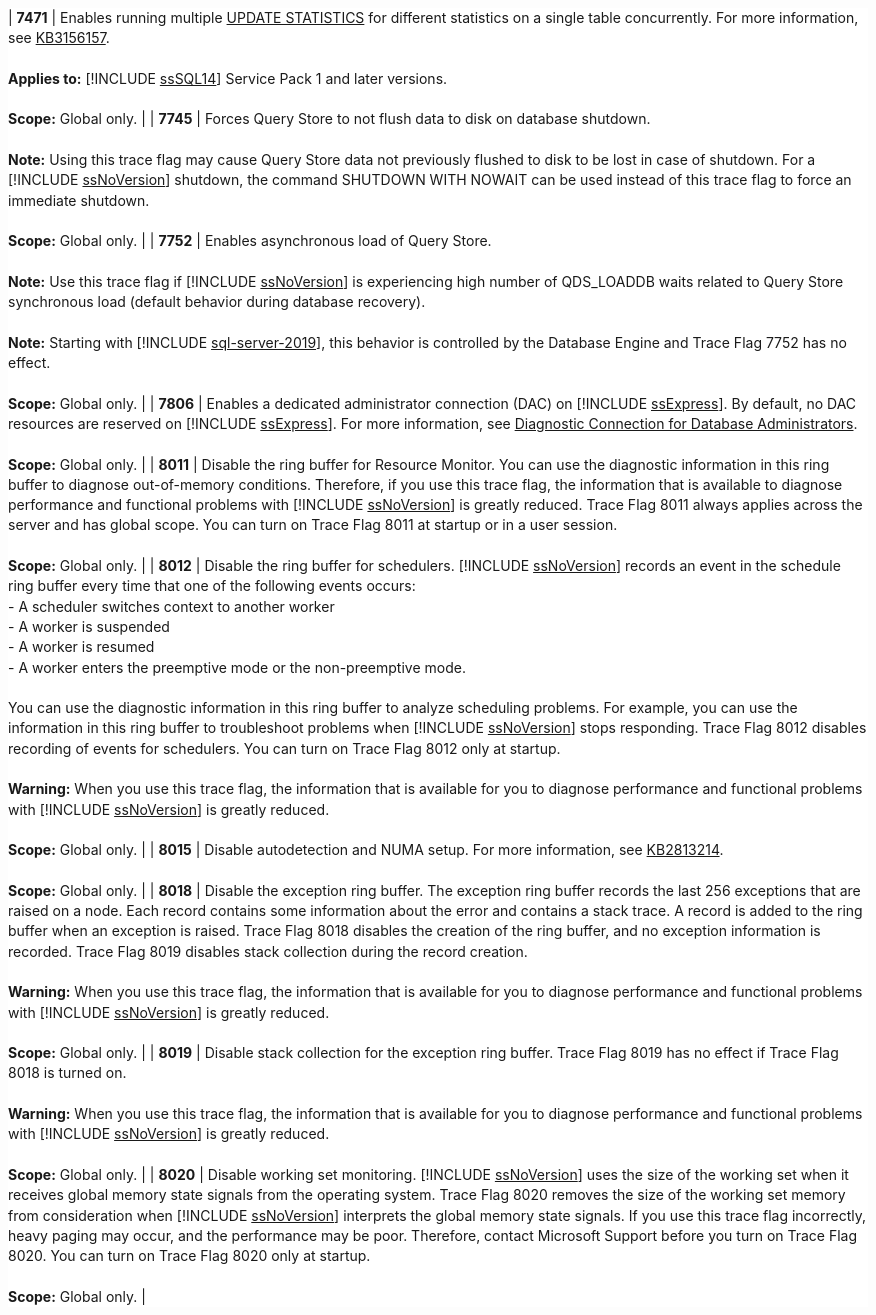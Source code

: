 | <a id="tf7471"></a>**7471** | Enables running multiple [UPDATE STATISTICS](../statements/update-statistics-transact-sql.md) for different statistics on a single table concurrently. For more information, see [KB3156157](https://support.microsoft.com/kb/3156157).<br /><br />**Applies to:** [!INCLUDE [ssSQL14](../../includes/sssql14-md.md)] Service Pack 1 and later versions.<br /><br />**Scope:** Global only. |
| <a id="tf7745"></a>**7745** | Forces Query Store to not flush data to disk on database shutdown.<br /><br />**Note:** Using this trace flag may cause Query Store data not previously flushed to disk to be lost in case of shutdown. For a [!INCLUDE [ssNoVersion](../../includes/ssnoversion-md.md)] shutdown, the command SHUTDOWN WITH NOWAIT can be used instead of this trace flag to force an immediate shutdown.<br /><br />**Scope:** Global only. |
| <a id="tf7752"></a>**7752** | Enables asynchronous load of Query Store.<br /><br />**Note:** Use this trace flag if [!INCLUDE [ssNoVersion](../../includes/ssNoVersion-md.md)] is experiencing high number of QDS_LOADDB waits related to Query Store synchronous load (default behavior during database recovery).<br /><br />**Note:** Starting with [!INCLUDE [sql-server-2019](../../includes/sssql19-md.md)], this behavior is controlled by the Database Engine and Trace Flag 7752 has no effect.<br /><br />**Scope:** Global only. |
| <a id="tf7806"></a>**7806** | Enables a dedicated administrator connection (DAC) on [!INCLUDE [ssExpress](../../includes/ssexpress-md.md)]. By default, no DAC resources are reserved on [!INCLUDE [ssExpress](../../includes/ssexpress-md.md)]. For more information, see [Diagnostic Connection for Database Administrators](../../database-engine/configure-windows/diagnostic-connection-for-database-administrators.md).<br /><br />**Scope:** Global only. |
| <a id="tf8011"></a>**8011** | Disable the ring buffer for Resource Monitor. You can use the diagnostic information in this ring buffer to diagnose out-of-memory conditions. Therefore, if you use this trace flag, the information that is available to diagnose performance and functional problems with [!INCLUDE [ssNoVersion](../../includes/ssnoversion-md.md)] is greatly reduced. Trace Flag 8011 always applies across the server and has global scope. You can turn on Trace Flag 8011 at startup or in a user session.<br /><br />**Scope:** Global only. |
| <a id="tf8012"></a>**8012** | Disable the ring buffer for schedulers. [!INCLUDE [ssNoVersion](../../includes/ssNoVersion-md.md)] records an event in the schedule ring buffer every time that one of the following events occurs:<br />- A scheduler switches context to another worker<br />- A worker is suspended<br />- A worker is resumed<br />- A worker enters the preemptive mode or the non-preemptive mode.<br /><br />You can use the diagnostic information in this ring buffer to analyze scheduling problems. For example, you can use the information in this ring buffer to troubleshoot problems when [!INCLUDE [ssNoVersion](../../includes/ssnoversion-md.md)] stops responding. Trace Flag 8012 disables recording of events for schedulers. You can turn on Trace Flag 8012 only at startup.<br /><br />**Warning:** When you use this trace flag, the information that is available for you to diagnose performance and functional problems with [!INCLUDE [ssNoVersion](../../includes/ssnoversion-md.md)] is greatly reduced.<br /><br />**Scope:** Global only. |
| <a id="tf8015"></a>**8015** | Disable autodetection and NUMA setup. For more information, see [KB2813214](https://support.microsoft.com/kb/2813214).<br /><br />**Scope:** Global only. |
| <a id="tf8018"></a>**8018** | Disable the exception ring buffer. The exception ring buffer records the last 256 exceptions that are raised on a node. Each record contains some information about the error and contains a stack trace. A record is added to the ring buffer when an exception is raised. Trace Flag 8018 disables the creation of the ring buffer, and no exception information is recorded. Trace Flag 8019 disables stack collection during the record creation.<br /><br />**Warning:** When you use this trace flag, the information that is available for you to diagnose performance and functional problems with [!INCLUDE [ssNoVersion](../../includes/ssnoversion-md.md)] is greatly reduced.<br /><br />**Scope:** Global only. |
| <a id="tf8019"></a>**8019** | Disable stack collection for the exception ring buffer. Trace Flag 8019 has no effect if Trace Flag 8018 is turned on.<br /><br />**Warning:** When you use this trace flag, the information that is available for you to diagnose performance and functional problems with [!INCLUDE [ssNoVersion](../../includes/ssnoversion-md.md)] is greatly reduced.<br /><br />**Scope:** Global only. |
| <a id="tf8020"></a>**8020** | Disable working set monitoring. [!INCLUDE [ssNoVersion](../../includes/ssNoVersion-md.md)] uses the size of the working set when it receives global memory state signals from the operating system. Trace Flag 8020 removes the size of the working set memory from consideration when [!INCLUDE [ssNoVersion](../../includes/ssnoversion-md.md)] interprets the global memory state signals. If you use this trace flag incorrectly, heavy paging may occur, and the performance may be poor. Therefore, contact Microsoft Support before you turn on Trace Flag 8020. You can turn on Trace Flag 8020 only at startup.<br /><br />**Scope:** Global only. |